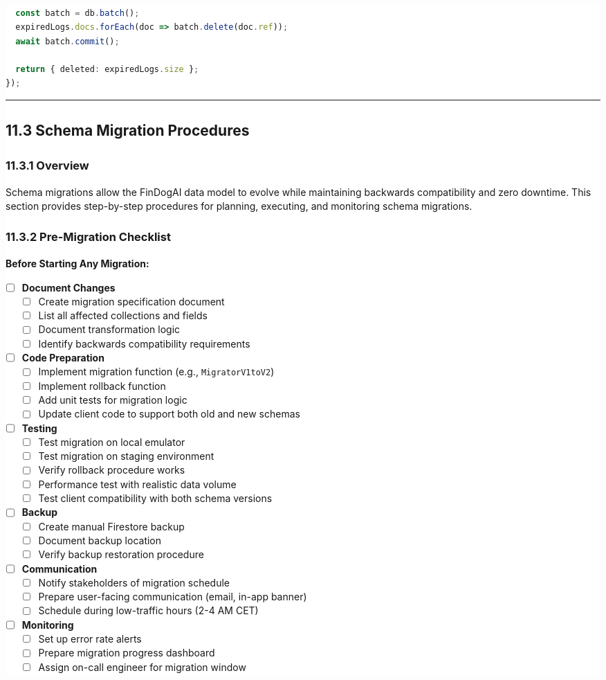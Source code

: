 ```typescript
  const batch = db.batch();
  expiredLogs.docs.forEach(doc => batch.delete(doc.ref));
  await batch.commit();

  return { deleted: expiredLogs.size };
});
```

---

## 11.3 Schema Migration Procedures

### 11.3.1 Overview

Schema migrations allow the FinDogAI data model to evolve while maintaining backwards compatibility and zero downtime. This section provides step-by-step procedures for planning, executing, and monitoring schema migrations.

### 11.3.2 Pre-Migration Checklist

**Before Starting Any Migration:**

- [ ] **Document Changes**
  - [ ] Create migration specification document
  - [ ] List all affected collections and fields
  - [ ] Document transformation logic
  - [ ] Identify backwards compatibility requirements

- [ ] **Code Preparation**
  - [ ] Implement migration function (e.g., `MigratorV1toV2`)
  - [ ] Implement rollback function
  - [ ] Add unit tests for migration logic
  - [ ] Update client code to support both old and new schemas

- [ ] **Testing**
  - [ ] Test migration on local emulator
  - [ ] Test migration on staging environment
  - [ ] Verify rollback procedure works
  - [ ] Performance test with realistic data volume
  - [ ] Test client compatibility with both schema versions

- [ ] **Backup**
  - [ ] Create manual Firestore backup
  - [ ] Document backup location
  - [ ] Verify backup restoration procedure

- [ ] **Communication**
  - [ ] Notify stakeholders of migration schedule
  - [ ] Prepare user-facing communication (email, in-app banner)
  - [ ] Schedule during low-traffic hours (2-4 AM CET)

- [ ] **Monitoring**
  - [ ] Set up error rate alerts
  - [ ] Prepare migration progress dashboard
  - [ ] Assign on-call engineer for migration window
